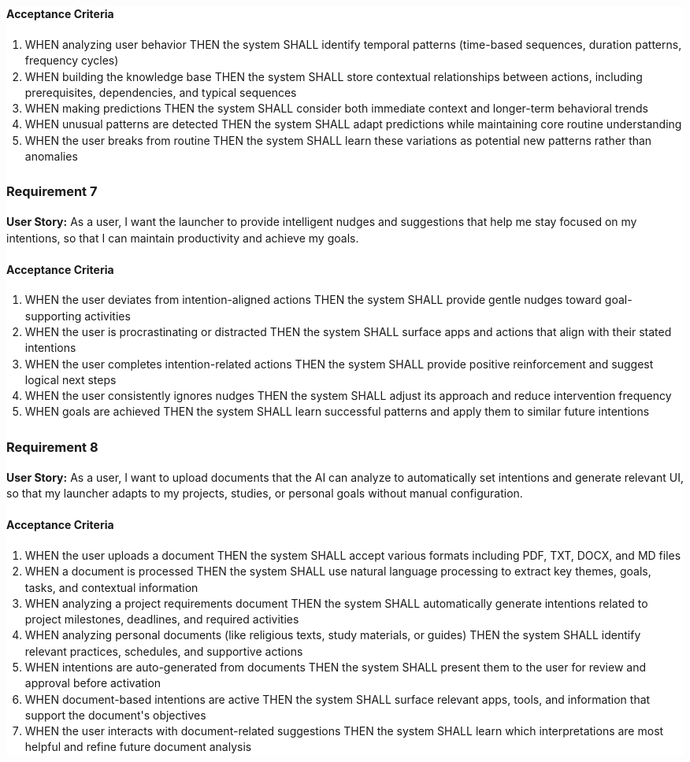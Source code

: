 #### Acceptance Criteria

1. WHEN analyzing user behavior THEN the system SHALL identify temporal patterns (time-based sequences, duration patterns, frequency cycles)
2. WHEN building the knowledge base THEN the system SHALL store contextual relationships between actions, including prerequisites, dependencies, and typical sequences
3. WHEN making predictions THEN the system SHALL consider both immediate context and longer-term behavioral trends
4. WHEN unusual patterns are detected THEN the system SHALL adapt predictions while maintaining core routine understanding
5. WHEN the user breaks from routine THEN the system SHALL learn these variations as potential new patterns rather than anomalies

### Requirement 7

**User Story:** As a user, I want the launcher to provide intelligent nudges and suggestions that help me stay focused on my intentions, so that I can maintain productivity and achieve my goals.

#### Acceptance Criteria

1. WHEN the user deviates from intention-aligned actions THEN the system SHALL provide gentle nudges toward goal-supporting activities
2. WHEN the user is procrastinating or distracted THEN the system SHALL surface apps and actions that align with their stated intentions
3. WHEN the user completes intention-related actions THEN the system SHALL provide positive reinforcement and suggest logical next steps
4. WHEN the user consistently ignores nudges THEN the system SHALL adjust its approach and reduce intervention frequency
5. WHEN goals are achieved THEN the system SHALL learn successful patterns and apply them to similar future intentions

### Requirement 8

**User Story:** As a user, I want to upload documents that the AI can analyze to automatically set intentions and generate relevant UI, so that my launcher adapts to my projects, studies, or personal goals without manual configuration.

#### Acceptance Criteria

1. WHEN the user uploads a document THEN the system SHALL accept various formats including PDF, TXT, DOCX, and MD files
2. WHEN a document is processed THEN the system SHALL use natural language processing to extract key themes, goals, tasks, and contextual information
3. WHEN analyzing a project requirements document THEN the system SHALL automatically generate intentions related to project milestones, deadlines, and required activities
4. WHEN analyzing personal documents (like religious texts, study materials, or guides) THEN the system SHALL identify relevant practices, schedules, and supportive actions
5. WHEN intentions are auto-generated from documents THEN the system SHALL present them to the user for review and approval before activation
6. WHEN document-based intentions are active THEN the system SHALL surface relevant apps, tools, and information that support the document's objectives
7. WHEN the user interacts with document-related suggestions THEN the system SHALL learn which interpretations are most helpful and refine future document analysis
